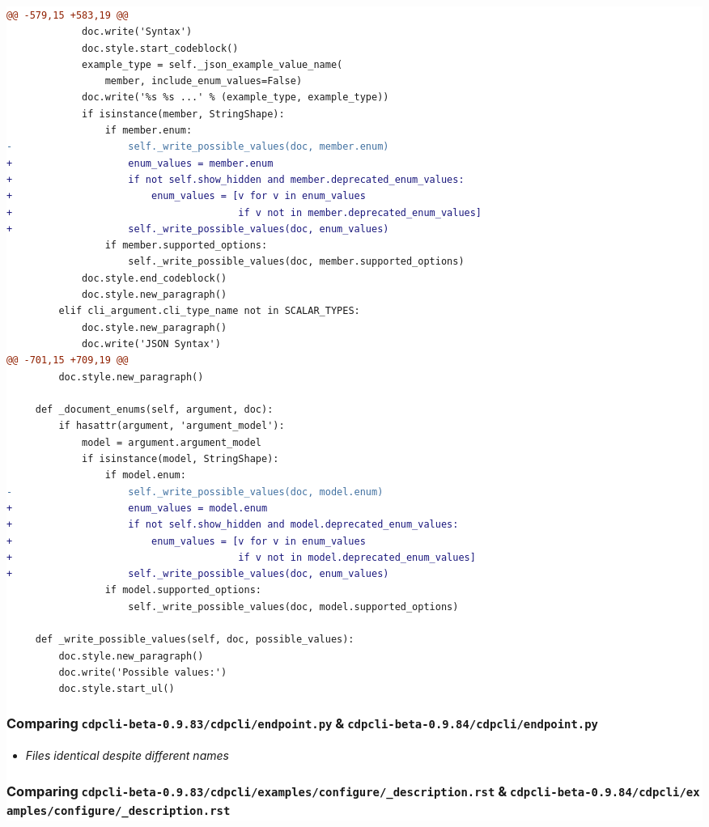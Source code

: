 ```diff
@@ -579,15 +583,19 @@
             doc.write('Syntax')
             doc.style.start_codeblock()
             example_type = self._json_example_value_name(
                 member, include_enum_values=False)
             doc.write('%s %s ...' % (example_type, example_type))
             if isinstance(member, StringShape):
                 if member.enum:
-                    self._write_possible_values(doc, member.enum)
+                    enum_values = member.enum
+                    if not self.show_hidden and member.deprecated_enum_values:
+                        enum_values = [v for v in enum_values
+                                       if v not in member.deprecated_enum_values]
+                    self._write_possible_values(doc, enum_values)
                 if member.supported_options:
                     self._write_possible_values(doc, member.supported_options)
             doc.style.end_codeblock()
             doc.style.new_paragraph()
         elif cli_argument.cli_type_name not in SCALAR_TYPES:
             doc.style.new_paragraph()
             doc.write('JSON Syntax')
@@ -701,15 +709,19 @@
         doc.style.new_paragraph()
 
     def _document_enums(self, argument, doc):
         if hasattr(argument, 'argument_model'):
             model = argument.argument_model
             if isinstance(model, StringShape):
                 if model.enum:
-                    self._write_possible_values(doc, model.enum)
+                    enum_values = model.enum
+                    if not self.show_hidden and model.deprecated_enum_values:
+                        enum_values = [v for v in enum_values
+                                       if v not in model.deprecated_enum_values]
+                    self._write_possible_values(doc, enum_values)
                 if model.supported_options:
                     self._write_possible_values(doc, model.supported_options)
 
     def _write_possible_values(self, doc, possible_values):
         doc.style.new_paragraph()
         doc.write('Possible values:')
         doc.style.start_ul()
```

### Comparing `cdpcli-beta-0.9.83/cdpcli/endpoint.py` & `cdpcli-beta-0.9.84/cdpcli/endpoint.py`

 * *Files identical despite different names*

### Comparing `cdpcli-beta-0.9.83/cdpcli/examples/configure/_description.rst` & `cdpcli-beta-0.9.84/cdpcli/examples/configure/_description.rst`
